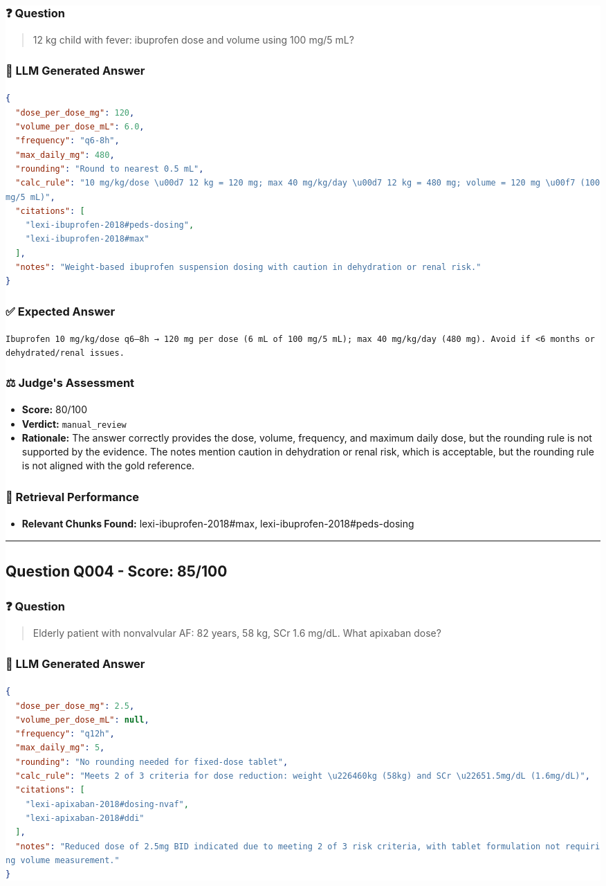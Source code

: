 ### ❓ Question
> 12 kg child with fever: ibuprofen dose and volume using 100 mg/5 mL?

### 🤖 LLM Generated Answer
```json
{
  "dose_per_dose_mg": 120,
  "volume_per_dose_mL": 6.0,
  "frequency": "q6-8h",
  "max_daily_mg": 480,
  "rounding": "Round to nearest 0.5 mL",
  "calc_rule": "10 mg/kg/dose \u00d7 12 kg = 120 mg; max 40 mg/kg/day \u00d7 12 kg = 480 mg; volume = 120 mg \u00f7 (100 mg/5 mL)",
  "citations": [
    "lexi-ibuprofen-2018#peds-dosing",
    "lexi-ibuprofen-2018#max"
  ],
  "notes": "Weight-based ibuprofen suspension dosing with caution in dehydration or renal risk."
}
```

### ✅ Expected Answer
```
Ibuprofen 10 mg/kg/dose q6–8h → 120 mg per dose (6 mL of 100 mg/5 mL); max 40 mg/kg/day (480 mg). Avoid if <6 months or dehydrated/renal issues.
```

### ⚖️ Judge's Assessment
- **Score:** 80/100
- **Verdict:** `manual_review`
- **Rationale:** The answer correctly provides the dose, volume, frequency, and maximum daily dose, but the rounding rule is not supported by the evidence. The notes mention caution in dehydration or renal risk, which is acceptable, but the rounding rule is not aligned with the gold reference.

### 📑 Retrieval Performance
- **Relevant Chunks Found:** lexi-ibuprofen-2018#max, lexi-ibuprofen-2018#peds-dosing


---

## Question Q004 - Score: 85/100

### ❓ Question
> Elderly patient with nonvalvular AF: 82 years, 58 kg, SCr 1.6 mg/dL. What apixaban dose?

### 🤖 LLM Generated Answer
```json
{
  "dose_per_dose_mg": 2.5,
  "volume_per_dose_mL": null,
  "frequency": "q12h",
  "max_daily_mg": 5,
  "rounding": "No rounding needed for fixed-dose tablet",
  "calc_rule": "Meets 2 of 3 criteria for dose reduction: weight \u226460kg (58kg) and SCr \u22651.5mg/dL (1.6mg/dL)",
  "citations": [
    "lexi-apixaban-2018#dosing-nvaf",
    "lexi-apixaban-2018#ddi"
  ],
  "notes": "Reduced dose of 2.5mg BID indicated due to meeting 2 of 3 risk criteria, with tablet formulation not requiring volume measurement."
}
```